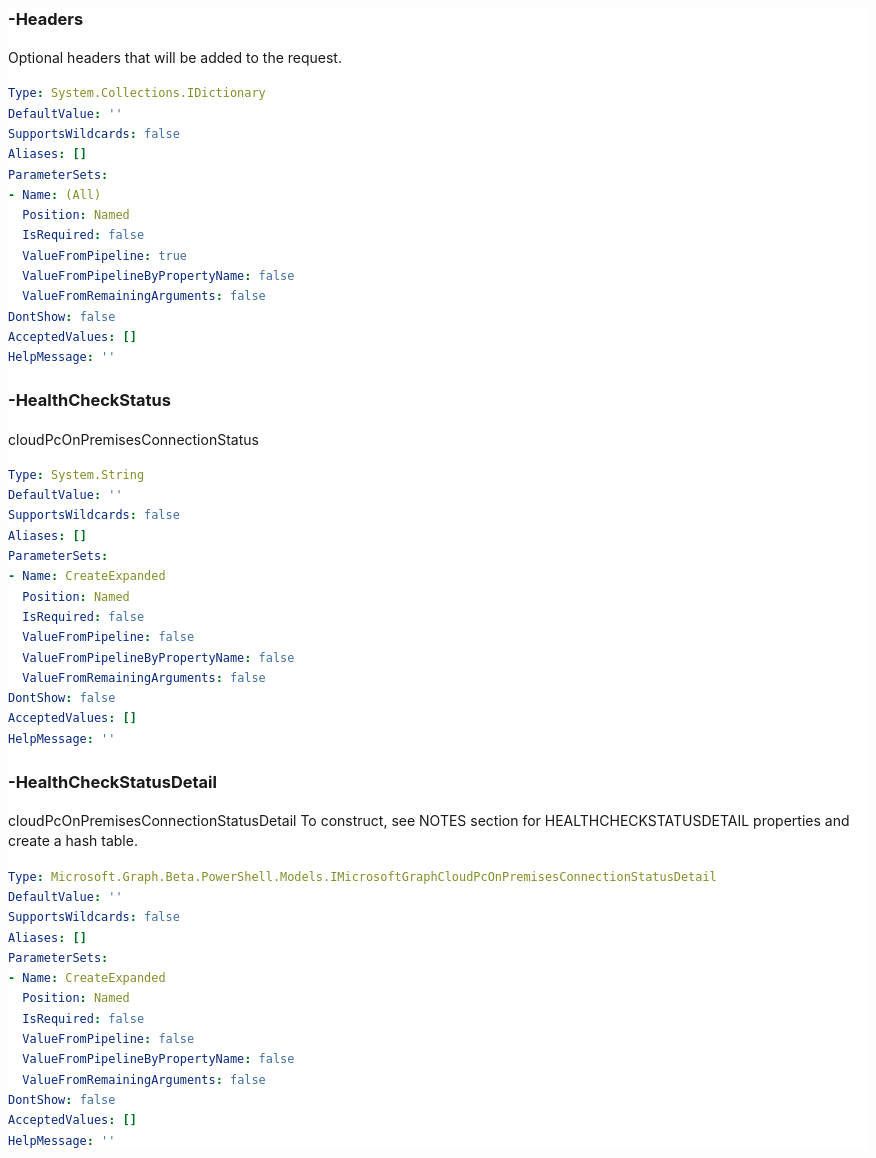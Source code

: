 ### -Headers

Optional headers that will be added to the request.

```yaml
Type: System.Collections.IDictionary
DefaultValue: ''
SupportsWildcards: false
Aliases: []
ParameterSets:
- Name: (All)
  Position: Named
  IsRequired: false
  ValueFromPipeline: true
  ValueFromPipelineByPropertyName: false
  ValueFromRemainingArguments: false
DontShow: false
AcceptedValues: []
HelpMessage: ''
```

### -HealthCheckStatus

cloudPcOnPremisesConnectionStatus

```yaml
Type: System.String
DefaultValue: ''
SupportsWildcards: false
Aliases: []
ParameterSets:
- Name: CreateExpanded
  Position: Named
  IsRequired: false
  ValueFromPipeline: false
  ValueFromPipelineByPropertyName: false
  ValueFromRemainingArguments: false
DontShow: false
AcceptedValues: []
HelpMessage: ''
```

### -HealthCheckStatusDetail

cloudPcOnPremisesConnectionStatusDetail
To construct, see NOTES section for HEALTHCHECKSTATUSDETAIL properties and create a hash table.

```yaml
Type: Microsoft.Graph.Beta.PowerShell.Models.IMicrosoftGraphCloudPcOnPremisesConnectionStatusDetail
DefaultValue: ''
SupportsWildcards: false
Aliases: []
ParameterSets:
- Name: CreateExpanded
  Position: Named
  IsRequired: false
  ValueFromPipeline: false
  ValueFromPipelineByPropertyName: false
  ValueFromRemainingArguments: false
DontShow: false
AcceptedValues: []
HelpMessage: ''
```
